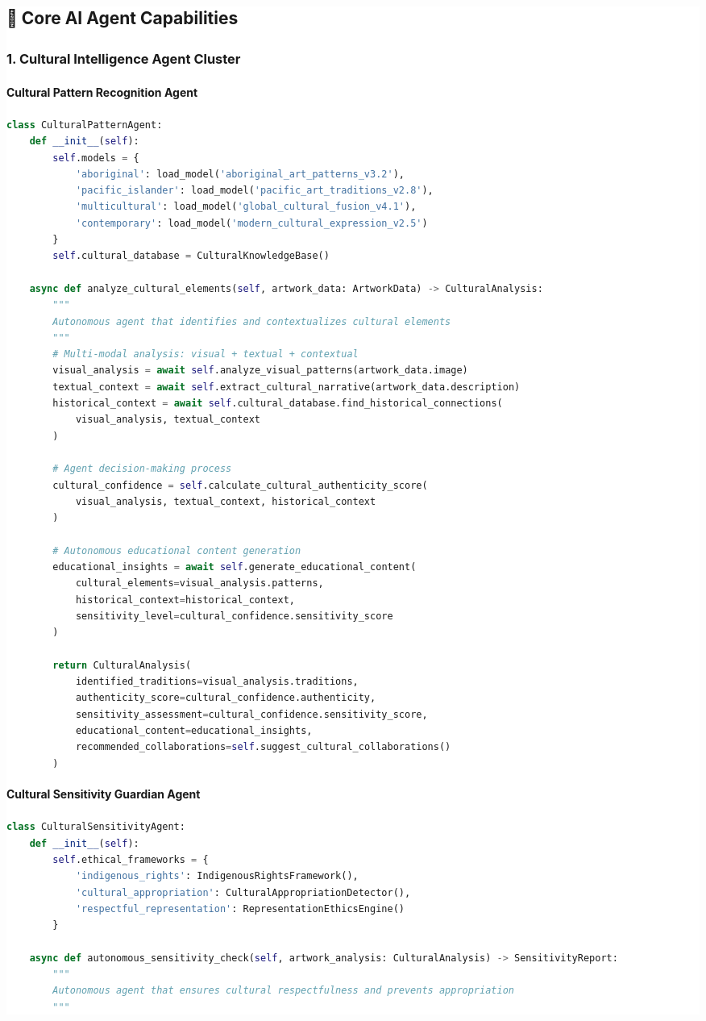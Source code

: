 ## 🎯 Core AI Agent Capabilities

### 1. Cultural Intelligence Agent Cluster

#### Cultural Pattern Recognition Agent
```python
class CulturalPatternAgent:
    def __init__(self):
        self.models = {
            'aboriginal': load_model('aboriginal_art_patterns_v3.2'),
            'pacific_islander': load_model('pacific_art_traditions_v2.8'),
            'multicultural': load_model('global_cultural_fusion_v4.1'),
            'contemporary': load_model('modern_cultural_expression_v2.5')
        }
        self.cultural_database = CulturalKnowledgeBase()
        
    async def analyze_cultural_elements(self, artwork_data: ArtworkData) -> CulturalAnalysis:
        """
        Autonomous agent that identifies and contextualizes cultural elements
        """
        # Multi-modal analysis: visual + textual + contextual
        visual_analysis = await self.analyze_visual_patterns(artwork_data.image)
        textual_context = await self.extract_cultural_narrative(artwork_data.description)
        historical_context = await self.cultural_database.find_historical_connections(
            visual_analysis, textual_context
        )
        
        # Agent decision-making process
        cultural_confidence = self.calculate_cultural_authenticity_score(
            visual_analysis, textual_context, historical_context
        )
        
        # Autonomous educational content generation
        educational_insights = await self.generate_educational_content(
            cultural_elements=visual_analysis.patterns,
            historical_context=historical_context,
            sensitivity_level=cultural_confidence.sensitivity_score
        )
        
        return CulturalAnalysis(
            identified_traditions=visual_analysis.traditions,
            authenticity_score=cultural_confidence.authenticity,
            sensitivity_assessment=cultural_confidence.sensitivity_score,
            educational_content=educational_insights,
            recommended_collaborations=self.suggest_cultural_collaborations()
        )
```

#### Cultural Sensitivity Guardian Agent
```python
class CulturalSensitivityAgent:
    def __init__(self):
        self.ethical_frameworks = {
            'indigenous_rights': IndigenousRightsFramework(),
            'cultural_appropriation': CulturalAppropriationDetector(),
            'respectful_representation': RepresentationEthicsEngine()
        }
        
    async def autonomous_sensitivity_check(self, artwork_analysis: CulturalAnalysis) -> SensitivityReport:
        """
        Autonomous agent that ensures cultural respectfulness and prevents appropriation
        """
```